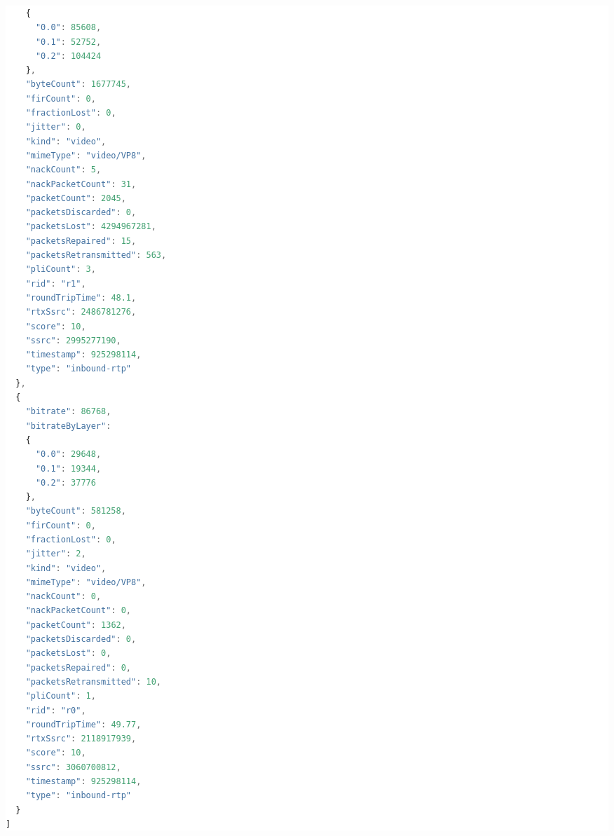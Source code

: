 ```javascript
    {
      "0.0": 85608,
      "0.1": 52752,
      "0.2": 104424
    },
    "byteCount": 1677745,
    "firCount": 0,
    "fractionLost": 0,
    "jitter": 0,
    "kind": "video",
    "mimeType": "video/VP8",
    "nackCount": 5,
    "nackPacketCount": 31,
    "packetCount": 2045,
    "packetsDiscarded": 0,
    "packetsLost": 4294967281,
    "packetsRepaired": 15,
    "packetsRetransmitted": 563,
    "pliCount": 3,
    "rid": "r1",
    "roundTripTime": 48.1,
    "rtxSsrc": 2486781276,
    "score": 10,
    "ssrc": 2995277190,
    "timestamp": 925298114,
    "type": "inbound-rtp"
  },
  {
    "bitrate": 86768,
    "bitrateByLayer": 
    {
      "0.0": 29648,
      "0.1": 19344,
      "0.2": 37776
    },
    "byteCount": 581258,
    "firCount": 0,
    "fractionLost": 0,
    "jitter": 2,
    "kind": "video",
    "mimeType": "video/VP8",
    "nackCount": 0,
    "nackPacketCount": 0,
    "packetCount": 1362,
    "packetsDiscarded": 0,
    "packetsLost": 0,
    "packetsRepaired": 0,
    "packetsRetransmitted": 10,
    "pliCount": 1,
    "rid": "r0",
    "roundTripTime": 49.77,
    "rtxSsrc": 2118917939,
    "score": 10,
    "ssrc": 3060700812,
    "timestamp": 925298114,
    "type": "inbound-rtp"
  }
]
```
